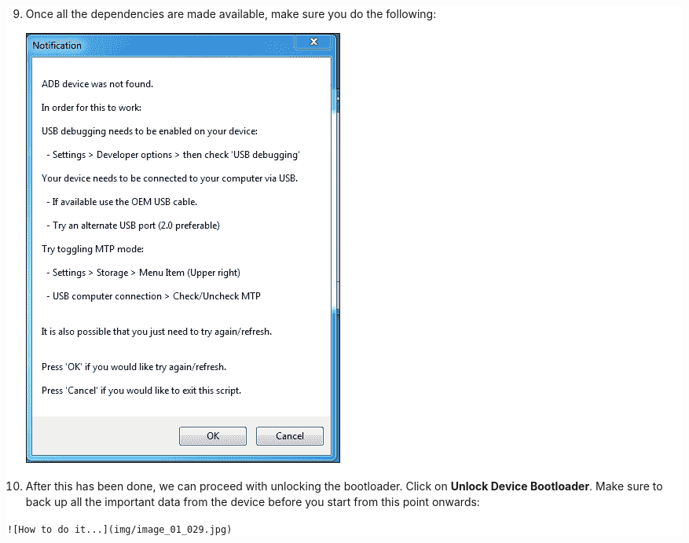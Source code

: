 
9.  Once all the dependencies are made available, make sure you do the following:

    ![How to do it...](img/image_01_028.jpg)

10.  After this has been done, we can proceed with unlocking the bootloader. Click on **Unlock Device Bootloader**. Make sure to back up all the important data from the device before you start from this point onwards:

    ![How to do it...](img/image_01_029.jpg)
